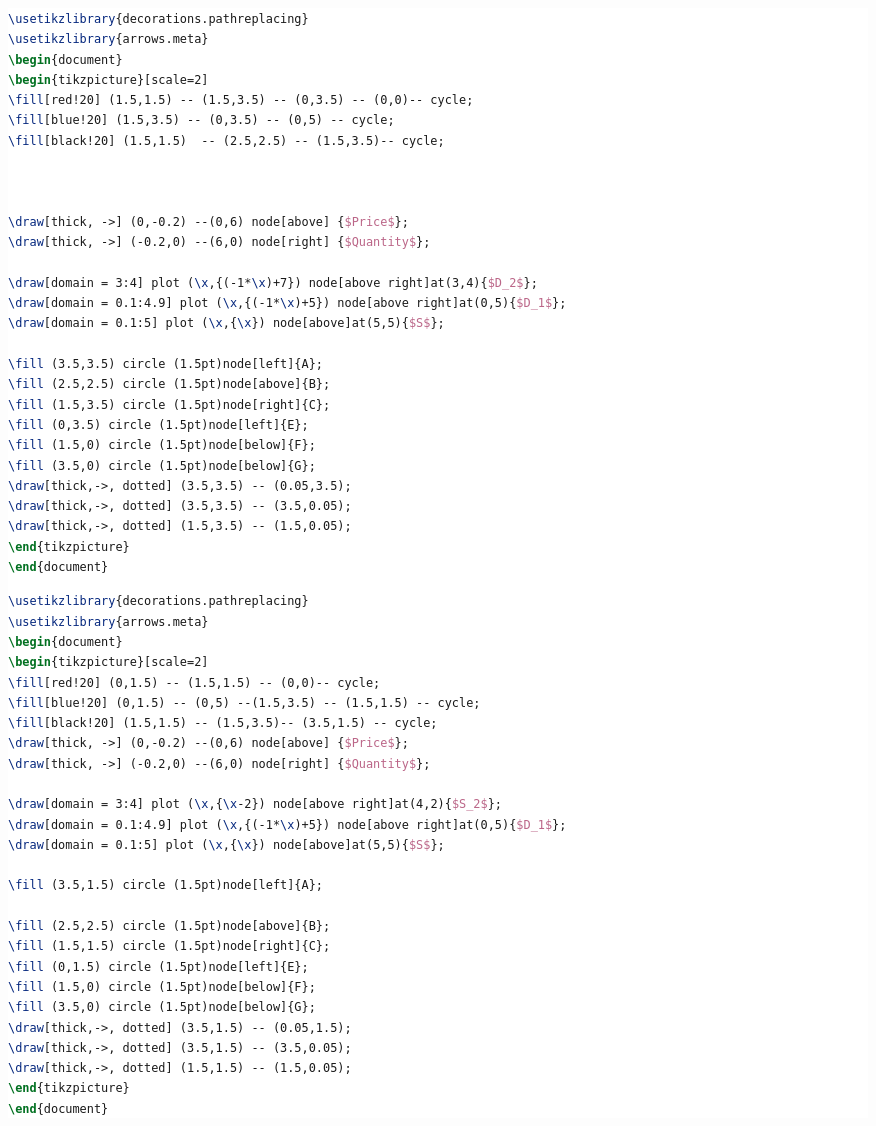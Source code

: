 ```tikz
\usetikzlibrary{decorations.pathreplacing}
\usetikzlibrary{arrows.meta}
\begin{document}
\begin{tikzpicture}[scale=2]
\fill[red!20] (1.5,1.5) -- (1.5,3.5) -- (0,3.5) -- (0,0)-- cycle;
\fill[blue!20] (1.5,3.5) -- (0,3.5) -- (0,5) -- cycle;
\fill[black!20] (1.5,1.5)  -- (2.5,2.5) -- (1.5,3.5)-- cycle;



\draw[thick, ->] (0,-0.2) --(0,6) node[above] {$Price$};
\draw[thick, ->] (-0.2,0) --(6,0) node[right] {$Quantity$};

\draw[domain = 3:4] plot (\x,{(-1*\x)+7}) node[above right]at(3,4){$D_2$};
\draw[domain = 0.1:4.9] plot (\x,{(-1*\x)+5}) node[above right]at(0,5){$D_1$};
\draw[domain = 0.1:5] plot (\x,{\x}) node[above]at(5,5){$S$};

\fill (3.5,3.5) circle (1.5pt)node[left]{A};
\fill (2.5,2.5) circle (1.5pt)node[above]{B};
\fill (1.5,3.5) circle (1.5pt)node[right]{C};
\fill (0,3.5) circle (1.5pt)node[left]{E};
\fill (1.5,0) circle (1.5pt)node[below]{F};
\fill (3.5,0) circle (1.5pt)node[below]{G};
\draw[thick,->, dotted] (3.5,3.5) -- (0.05,3.5); 
\draw[thick,->, dotted] (3.5,3.5) -- (3.5,0.05); 
\draw[thick,->, dotted] (1.5,3.5) -- (1.5,0.05); 
\end{tikzpicture}
\end{document}
```

```tikz

```
```tikz
\usetikzlibrary{decorations.pathreplacing}
\usetikzlibrary{arrows.meta}
\begin{document}
\begin{tikzpicture}[scale=2]
\fill[red!20] (0,1.5) -- (1.5,1.5) -- (0,0)-- cycle;
\fill[blue!20] (0,1.5) -- (0,5) --(1.5,3.5) -- (1.5,1.5) -- cycle;
\fill[black!20] (1.5,1.5) -- (1.5,3.5)-- (3.5,1.5) -- cycle;
\draw[thick, ->] (0,-0.2) --(0,6) node[above] {$Price$};
\draw[thick, ->] (-0.2,0) --(6,0) node[right] {$Quantity$};

\draw[domain = 3:4] plot (\x,{\x-2}) node[above right]at(4,2){$S_2$};
\draw[domain = 0.1:4.9] plot (\x,{(-1*\x)+5}) node[above right]at(0,5){$D_1$};
\draw[domain = 0.1:5] plot (\x,{\x}) node[above]at(5,5){$S$};

\fill (3.5,1.5) circle (1.5pt)node[left]{A};

\fill (2.5,2.5) circle (1.5pt)node[above]{B};
\fill (1.5,1.5) circle (1.5pt)node[right]{C};
\fill (0,1.5) circle (1.5pt)node[left]{E};
\fill (1.5,0) circle (1.5pt)node[below]{F};
\fill (3.5,0) circle (1.5pt)node[below]{G};
\draw[thick,->, dotted] (3.5,1.5) -- (0.05,1.5); 
\draw[thick,->, dotted] (3.5,1.5) -- (3.5,0.05); 
\draw[thick,->, dotted] (1.5,1.5) -- (1.5,0.05); 
\end{tikzpicture}
\end{document}
```
